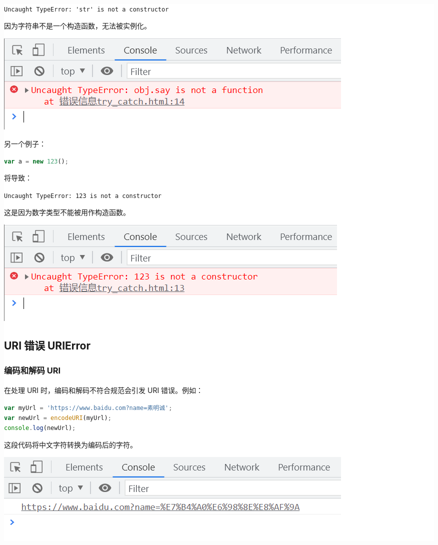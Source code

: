 `Uncaught TypeError: 'str' is not a constructor`

因为字符串不是一个构造函数，无法被实例化。

![构造函数错误](../images/1d1627dad2a2ddd5c7f651c92e792611.png)

另一个例子：

```javascript
var a = new 123();
```

将导致：

`Uncaught TypeError: 123 is not a constructor`

这是因为数字类型不能被用作构造函数。

![数字构造错误](../images/f56e65002245513c534e898ebd300b77.png)

## URI 错误 URIError

### 编码和解码 URI

在处理 URI 时，编码和解码不符合规范会引发 URI 错误。例如：

```javascript
var myUrl = 'https://www.baidu.com?name=素明诚';
var newUrl = encodeURI(myUrl);
console.log(newUrl);
```

这段代码将中文字符转换为编码后的字符。

![URI编码示例](../images/e11148c1691a7ccbd7266f31916a840b.png)

